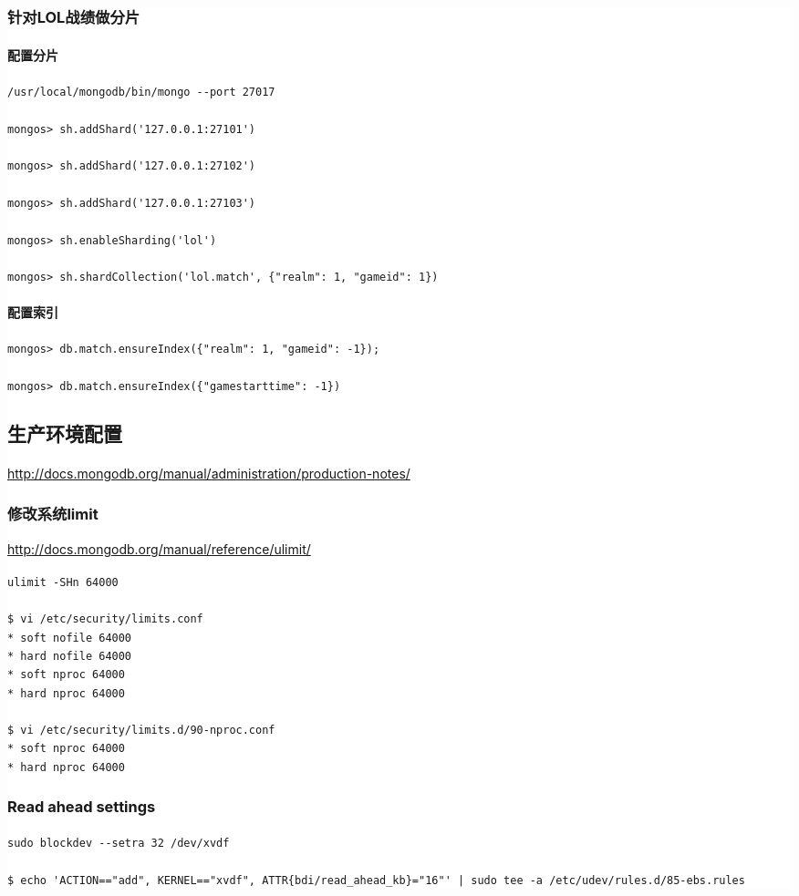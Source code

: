 ### 针对LOL战绩做分片


#### 配置分片

```
/usr/local/mongodb/bin/mongo --port 27017

mongos> sh.addShard('127.0.0.1:27101')

mongos> sh.addShard('127.0.0.1:27102')

mongos> sh.addShard('127.0.0.1:27103')

mongos> sh.enableSharding('lol')

mongos> sh.shardCollection('lol.match', {"realm": 1, "gameid": 1})
```

#### 配置索引

```
mongos> db.match.ensureIndex({"realm": 1, "gameid": -1});

mongos> db.match.ensureIndex({"gamestarttime": -1})
```

## 生产环境配置

http://docs.mongodb.org/manual/administration/production-notes/

### 修改系统limit

http://docs.mongodb.org/manual/reference/ulimit/

```
ulimit -SHn 64000

$ vi /etc/security/limits.conf
* soft nofile 64000
* hard nofile 64000
* soft nproc 64000
* hard nproc 64000

$ vi /etc/security/limits.d/90-nproc.conf
* soft nproc 64000
* hard nproc 64000
```

### Read ahead settings

```
sudo blockdev --setra 32 /dev/xvdf

$ echo 'ACTION=="add", KERNEL=="xvdf", ATTR{bdi/read_ahead_kb}="16"' | sudo tee -a /etc/udev/rules.d/85-ebs.rules
```
